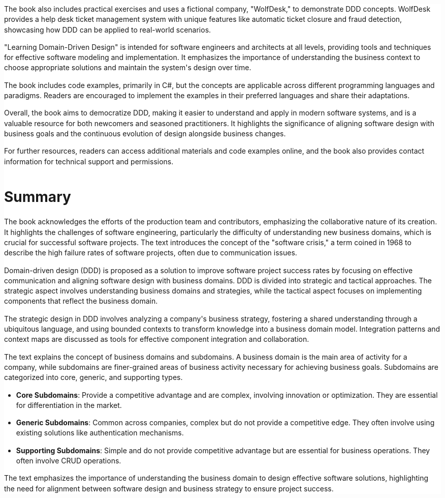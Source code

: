 The book also includes practical exercises and uses a fictional company, "WolfDesk," to demonstrate DDD concepts. WolfDesk provides a help desk ticket management system with unique features like automatic ticket closure and fraud detection, showcasing how DDD can be applied to real-world scenarios.

"Learning Domain-Driven Design" is intended for software engineers and architects at all levels, providing tools and techniques for effective software modeling and implementation. It emphasizes the importance of understanding the business context to choose appropriate solutions and maintain the system's design over time.

The book includes code examples, primarily in C#, but the concepts are applicable across different programming languages and paradigms. Readers are encouraged to implement the examples in their preferred languages and share their adaptations.

Overall, the book aims to democratize DDD, making it easier to understand and apply in modern software systems, and is a valuable resource for both newcomers and seasoned practitioners. It highlights the significance of aligning software design with business goals and the continuous evolution of design alongside business changes.

For further resources, readers can access additional materials and code examples online, and the book also provides contact information for technical support and permissions.




# Summary

The book acknowledges the efforts of the production team and contributors, emphasizing the collaborative nature of its creation. It highlights the challenges of software engineering, particularly the difficulty of understanding new business domains, which is crucial for successful software projects. The text introduces the concept of the "software crisis," a term coined in 1968 to describe the high failure rates of software projects, often due to communication issues.

Domain-driven design (DDD) is proposed as a solution to improve software project success rates by focusing on effective communication and aligning software design with business domains. DDD is divided into strategic and tactical approaches. The strategic aspect involves understanding business domains and strategies, while the tactical aspect focuses on implementing components that reflect the business domain.

The strategic design in DDD involves analyzing a company's business strategy, fostering a shared understanding through a ubiquitous language, and using bounded contexts to transform knowledge into a business domain model. Integration patterns and context maps are discussed as tools for effective component integration and collaboration.

The text explains the concept of business domains and subdomains. A business domain is the main area of activity for a company, while subdomains are finer-grained areas of business activity necessary for achieving business goals. Subdomains are categorized into core, generic, and supporting types.

- **Core Subdomains**: Provide a competitive advantage and are complex, involving innovation or optimization. They are essential for differentiation in the market.
  
- **Generic Subdomains**: Common across companies, complex but do not provide a competitive edge. They often involve using existing solutions like authentication mechanisms.
  
- **Supporting Subdomains**: Simple and do not provide competitive advantage but are essential for business operations. They often involve CRUD operations.

The text emphasizes the importance of understanding the business domain to design effective software solutions, highlighting the need for alignment between software design and business strategy to ensure project success.
